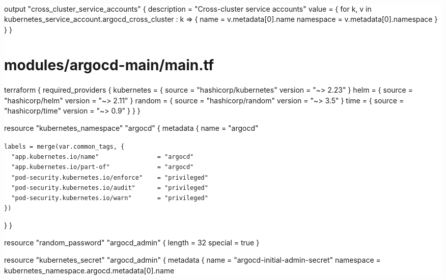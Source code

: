 output "cross_cluster_service_accounts" {
  description = "Cross-cluster service accounts"
  value = {
    for k, v in kubernetes_service_account.argocd_cross_cluster : k => {
      name      = v.metadata[0].name
      namespace = v.metadata[0].namespace
    }
  }
}

# modules/argocd-main/main.tf
terraform {
  required_providers {
    kubernetes = {
      source  = "hashicorp/kubernetes"
      version = "~> 2.23"
    }
    helm = {
      source  = "hashicorp/helm"
      version = "~> 2.11"
    }
    random = {
      source  = "hashicorp/random"
      version = "~> 3.5"
    }
    time = {
      source  = "hashicorp/time"
      version = "~> 0.9"
    }
  }
}

resource "kubernetes_namespace" "argocd" {
  metadata {
    name = "argocd"
    
    labels = merge(var.common_tags, {
      "app.kubernetes.io/name"                = "argocd"
      "app.kubernetes.io/part-of"             = "argocd"
      "pod-security.kubernetes.io/enforce"    = "privileged"
      "pod-security.kubernetes.io/audit"      = "privileged"
      "pod-security.kubernetes.io/warn"       = "privileged"
    })
  }
}

resource "random_password" "argocd_admin" {
  length  = 32
  special = true
}

resource "kubernetes_secret" "argocd_admin" {
  metadata {
    name      = "argocd-initial-admin-secret"
    namespace = kubernetes_namespace.argocd.metadata[0].name
    